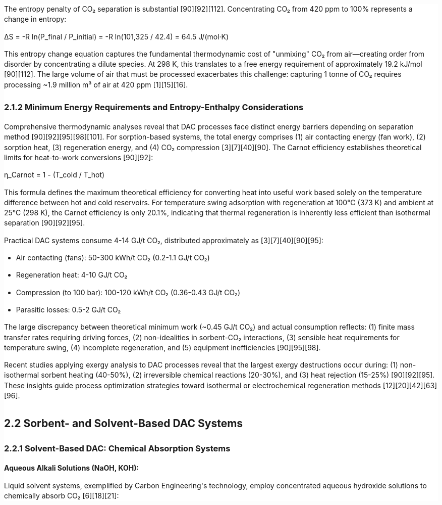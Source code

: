The entropy penalty of CO₂ separation is substantial [90][92][112]. Concentrating CO₂ from 420 ppm to 100% represents a change in entropy:

ΔS = -R ln(P_final / P_initial) = -R ln(101,325 / 42.4) = 64.5 J/(mol·K)

This entropy change equation captures the fundamental thermodynamic cost of "unmixing" CO₂ from air—creating order from disorder by concentrating a dilute species. At 298 K, this translates to a free energy requirement of approximately 19.2 kJ/mol [90][112]. The large volume of air that must be processed exacerbates this challenge: capturing 1 tonne of CO₂ requires processing ~1.9 million m³ of air at 420 ppm [1][15][16].

### 2.1.2 Minimum Energy Requirements and Entropy-Enthalpy Considerations

Comprehensive thermodynamic analyses reveal that DAC processes face distinct energy barriers depending on separation method [90][92][95][98][101]. For sorption-based systems, the total energy comprises (1) air contacting energy (fan work), (2) sorption heat, (3) regeneration energy, and (4) CO₂ compression [3][7][40][90]. The Carnot efficiency establishes theoretical limits for heat-to-work conversions [90][92]:

η_Carnot = 1 - (T_cold / T_hot)

This formula defines the maximum theoretical efficiency for converting heat into useful work based solely on the temperature difference between hot and cold reservoirs. For temperature swing adsorption with regeneration at 100°C (373 K) and ambient at 25°C (298 K), the Carnot efficiency is only 20.1%, indicating that thermal regeneration is inherently less efficient than isothermal separation [90][92][95].

Practical DAC systems consume 4-14 GJ/t CO₂, distributed approximately as [3][7][40][90][95]:

- Air contacting (fans): 50-300 kWh/t CO₂ (0.2-1.1 GJ/t CO₂)

- Regeneration heat: 4-10 GJ/t CO₂

- Compression (to 100 bar): 100-120 kWh/t CO₂ (0.36-0.43 GJ/t CO₂)

- Parasitic losses: 0.5-2 GJ/t CO₂

The large discrepancy between theoretical minimum work (~0.45 GJ/t CO₂) and actual consumption reflects: (1) finite mass transfer rates requiring driving forces, (2) non-idealities in sorbent-CO₂ interactions, (3) sensible heat requirements for temperature swing, (4) incomplete regeneration, and (5) equipment inefficiencies [90][95][98].

Recent studies applying exergy analysis to DAC processes reveal that the largest exergy destructions occur during: (1) non-isothermal sorbent heating (40-50%), (2) irreversible chemical reactions (20-30%), and (3) heat rejection (15-25%) [90][92][95]. These insights guide process optimization strategies toward isothermal or electrochemical regeneration methods [12][20][42][63][96].

## 2.2 Sorbent- and Solvent-Based DAC Systems

### 2.2.1 Solvent-Based DAC: Chemical Absorption Systems

**Aqueous Alkali Solutions (NaOH, KOH):**

Liquid solvent systems, exemplified by Carbon Engineering's technology, employ concentrated aqueous hydroxide solutions to chemically absorb CO₂ [6][18][21]:
